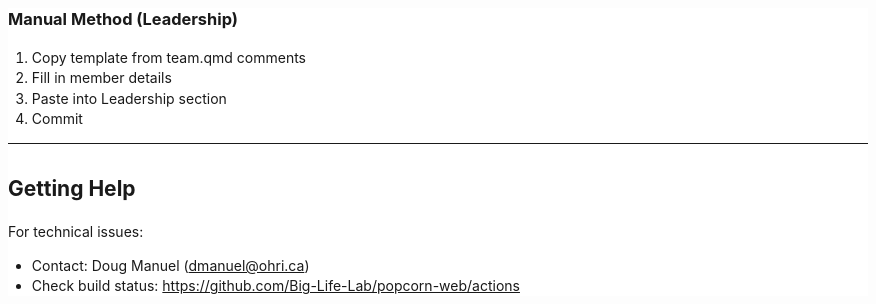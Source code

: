 ### Manual Method (Leadership)
1. Copy template from team.qmd comments
2. Fill in member details
3. Paste into Leadership section
4. Commit

---

## Getting Help

For technical issues:
- Contact: Doug Manuel (dmanuel@ohri.ca)
- Check build status: https://github.com/Big-Life-Lab/popcorn-web/actions

